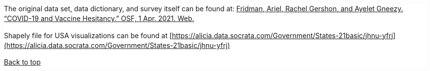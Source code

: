 The original data set, data dictionary, and survey itself can be found at:
[Fridman, Ariel, Rachel Gershon, and Ayelet Gneezy. “COVID-19 and Vaccine Hesitancy.” OSF, 1 Apr. 2021. Web.](https://osf.io/kgvdy/)

Shapely file for USA visualizations can be found at [https://alicia.data.socrata.com/Government/States-21basic/jhnu-yfrj](https://alicia.data.socrata.com/Government/States-21basic/jhnu-yfrj)

[Back to top](#table-of-contents)
